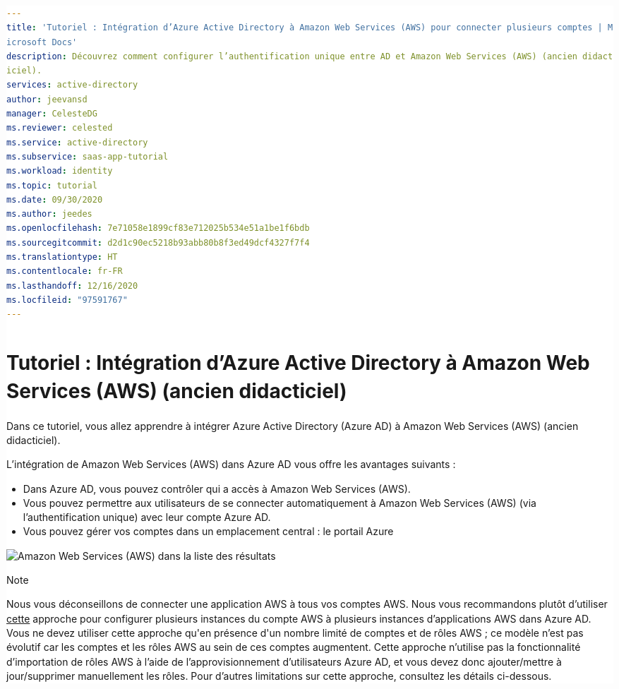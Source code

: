 ```yaml
---
title: 'Tutoriel : Intégration d’Azure Active Directory à Amazon Web Services (AWS) pour connecter plusieurs comptes | Microsoft Docs'
description: Découvrez comment configurer l’authentification unique entre AD et Amazon Web Services (AWS) (ancien didacticiel).
services: active-directory
author: jeevansd
manager: CelesteDG
ms.reviewer: celested
ms.service: active-directory
ms.subservice: saas-app-tutorial
ms.workload: identity
ms.topic: tutorial
ms.date: 09/30/2020
ms.author: jeedes
ms.openlocfilehash: 7e71058e1899cf83e712025b534e51a1be1f6bdb
ms.sourcegitcommit: d2d1c90ec5218b93abb80b8f3ed49dcf4327f7f4
ms.translationtype: HT
ms.contentlocale: fr-FR
ms.lasthandoff: 12/16/2020
ms.locfileid: "97591767"
---
```

# <a name="tutorial-azure-active-directory-integration-with-amazon-web-services-aws-legacy-tutorial"></a>Tutoriel : Intégration d’Azure Active Directory à Amazon Web Services (AWS) (ancien didacticiel)

Dans ce tutoriel, vous allez apprendre à intégrer Azure Active Directory (Azure AD) à Amazon Web Services (AWS) (ancien didacticiel).

L’intégration de Amazon Web Services (AWS) dans Azure AD vous offre les avantages suivants :

- Dans Azure AD, vous pouvez contrôler qui a accès à Amazon Web Services (AWS).
- Vous pouvez permettre aux utilisateurs de se connecter automatiquement à Amazon Web Services (AWS) (via l’authentification unique) avec leur compte Azure AD.
- Vous pouvez gérer vos comptes dans un emplacement central : le portail Azure

![Amazon Web Services (AWS) dans la liste des résultats](./media/aws-multi-accounts-tutorial/amazonwebservice.png)

> [!NOTE]
> Nous vous déconseillons de connecter une application AWS à tous vos comptes AWS. Nous vous recommandons plutôt d’utiliser [cette](./amazon-web-service-tutorial.md) approche pour configurer plusieurs instances du compte AWS à plusieurs instances d’applications AWS dans Azure AD. Vous ne devez utiliser cette approche qu'en présence d'un nombre limité de comptes et de rôles AWS ; ce modèle n’est pas évolutif car les comptes et les rôles AWS au sein de ces comptes augmentent. Cette approche n’utilise pas la fonctionnalité d’importation de rôles AWS à l’aide de l’approvisionnement d’utilisateurs Azure AD, et vous devez donc ajouter/mettre à jour/supprimer manuellement les rôles. Pour d’autres limitations sur cette approche, consultez les détails ci-dessous.


[11]: ./media/aws-multi-accounts-tutorial/ic795031.png
[12]: ./media/aws-multi-accounts-tutorial/ic795032.png
[13]: ./media/aws-multi-accounts-tutorial/ic795033.png
[14]: ./media/aws-multi-accounts-tutorial/ic795034.png
[15]: ./media/aws-multi-accounts-tutorial/ic795035.png
[16]: ./media/aws-multi-accounts-tutorial/ic795022.png
[17]: ./media/aws-multi-accounts-tutorial/ic795023.png
[18]: ./media/aws-multi-accounts-tutorial/ic795024.png
[19]: ./media/aws-multi-accounts-tutorial/ic795025.png
[32]: ./media/aws-multi-accounts-tutorial/ic7950251.png
[33]: ./media/aws-multi-accounts-tutorial/ic7950252.png
[35]: ./media/aws-multi-accounts-tutorial/tutorial-amazonwebservices-provisioning.png
[34]: ./media/aws-multi-accounts-tutorial/config3.png
[36]: ./media/aws-multi-accounts-tutorial/tutorial-amazonwebservices-securitycredentials.png
[37]: ./media/aws-multi-accounts-tutorial/tutorial-amazonwebservices-securitycredentials-continue.png
[38]: ./media/aws-multi-accounts-tutorial/tutorial-amazonwebservices-createnewaccesskey.png
[39]: ./media/aws-multi-accounts-tutorial/tutorial-amazonwebservices-provisioning-automatic.png
[40]: ./media/aws-multi-accounts-tutorial/tutorial-amazonwebservices-provisioning-testconnection.png
[41]: ./media/aws-multi-accounts-tutorial/